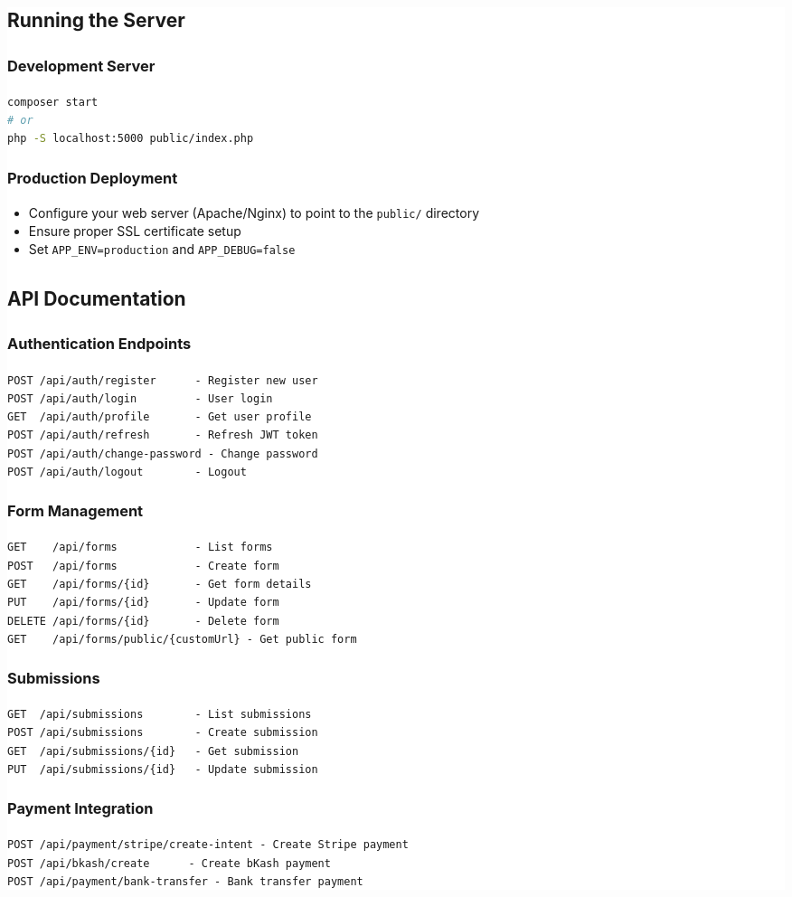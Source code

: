 ## Running the Server

### Development Server
```bash
composer start
# or
php -S localhost:5000 public/index.php
```

### Production Deployment
- Configure your web server (Apache/Nginx) to point to the `public/` directory
- Ensure proper SSL certificate setup
- Set `APP_ENV=production` and `APP_DEBUG=false`

## API Documentation

### Authentication Endpoints

```
POST /api/auth/register      - Register new user
POST /api/auth/login         - User login
GET  /api/auth/profile       - Get user profile
POST /api/auth/refresh       - Refresh JWT token
POST /api/auth/change-password - Change password
POST /api/auth/logout        - Logout
```

### Form Management

```
GET    /api/forms            - List forms
POST   /api/forms            - Create form
GET    /api/forms/{id}       - Get form details
PUT    /api/forms/{id}       - Update form
DELETE /api/forms/{id}       - Delete form
GET    /api/forms/public/{customUrl} - Get public form
```

### Submissions

```
GET  /api/submissions        - List submissions
POST /api/submissions        - Create submission
GET  /api/submissions/{id}   - Get submission
PUT  /api/submissions/{id}   - Update submission
```

### Payment Integration

```
POST /api/payment/stripe/create-intent - Create Stripe payment
POST /api/bkash/create      - Create bKash payment
POST /api/payment/bank-transfer - Bank transfer payment
```
